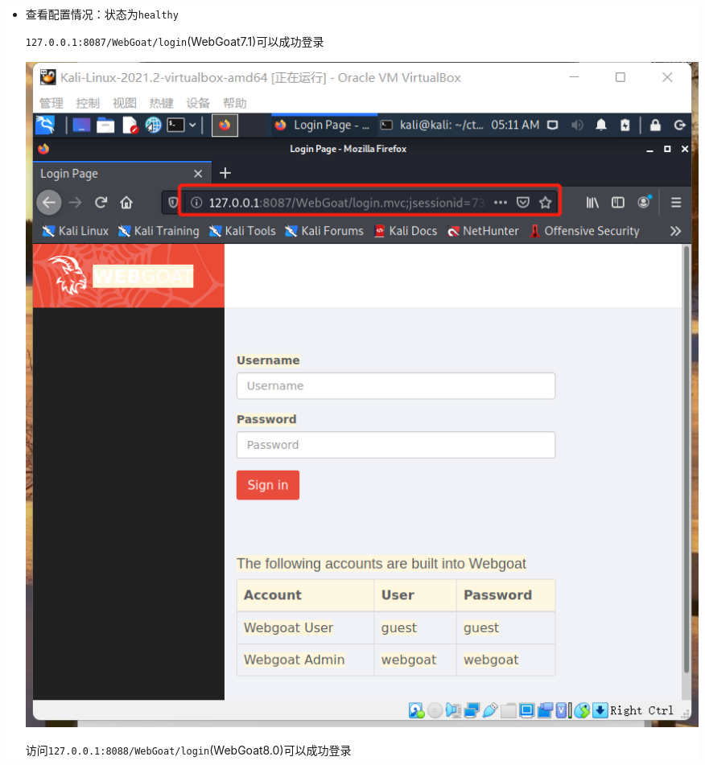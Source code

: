 - 查看配置情况：状态为`healthy`

  `127.0.0.1:8087/WebGoat/login`(WebGoat7.1)可以成功登录

  ![](IMG\Webgoat-1.png)

  访问`127.0.0.1:8088/WebGoat/login`(WebGoat8.0)可以成功登录
